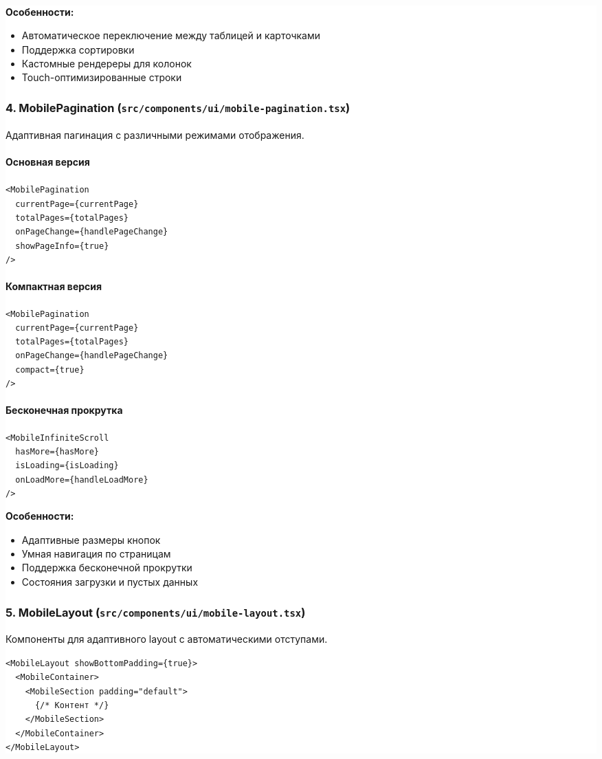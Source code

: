 **Особенности:**
- Автоматическое переключение между таблицей и карточками
- Поддержка сортировки
- Кастомные рендереры для колонок
- Touch-оптимизированные строки

### 4. MobilePagination (`src/components/ui/mobile-pagination.tsx`)

Адаптивная пагинация с различными режимами отображения.

#### Основная версия
```tsx
<MobilePagination
  currentPage={currentPage}
  totalPages={totalPages}
  onPageChange={handlePageChange}
  showPageInfo={true}
/>
```

#### Компактная версия
```tsx
<MobilePagination
  currentPage={currentPage}
  totalPages={totalPages}
  onPageChange={handlePageChange}
  compact={true}
/>
```

#### Бесконечная прокрутка
```tsx
<MobileInfiniteScroll
  hasMore={hasMore}
  isLoading={isLoading}
  onLoadMore={handleLoadMore}
/>
```

**Особенности:**
- Адаптивные размеры кнопок
- Умная навигация по страницам
- Поддержка бесконечной прокрутки
- Состояния загрузки и пустых данных

### 5. MobileLayout (`src/components/ui/mobile-layout.tsx`)

Компоненты для адаптивного layout с автоматическими отступами.

```tsx
<MobileLayout showBottomPadding={true}>
  <MobileContainer>
    <MobileSection padding="default">
      {/* Контент */}
    </MobileSection>
  </MobileContainer>
</MobileLayout>
```
